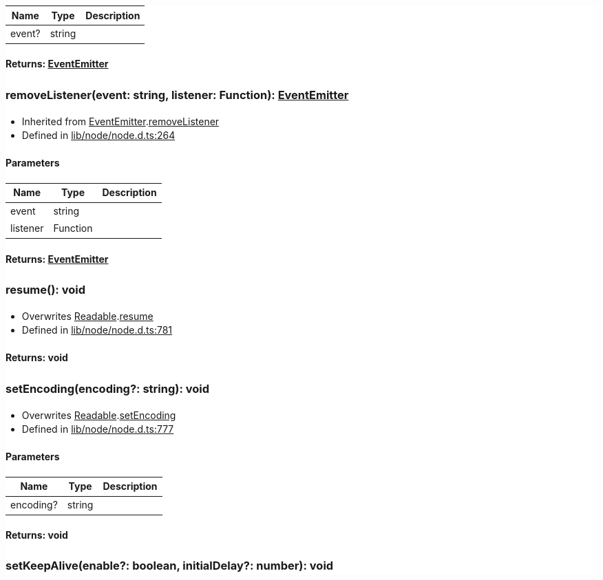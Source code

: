 | Name | Type | Description |
| ---- | ---- | ---- |
| event? | string|  |

#### Returns: [EventEmitter](../classes/_events_.eventemitter.md)

### removeListener(event: string, listener: Function): [EventEmitter](../classes/_events_.eventemitter.md)
  
* Inherited from [EventEmitter](../classes/_events_.eventemitter.md).[removeListener](../classes/_events_.eventemitter.md#removelistener)
* Defined in [lib/node/node.d.ts:264](https://github.com/kimamula/typedoc/blob/HEAD/src/lib/node/node.d.ts#L264)


#### Parameters

| Name | Type | Description |
| ---- | ---- | ---- |
| event | string|  |
| listener | Function|  |

#### Returns: [EventEmitter](../classes/_events_.eventemitter.md)

### resume(): void
  
* Overwrites [Readable](../classes/_stream_.readable.md).[resume](../classes/_stream_.readable.md#resume)
* Defined in [lib/node/node.d.ts:781](https://github.com/kimamula/typedoc/blob/HEAD/src/lib/node/node.d.ts#L781)

#### Returns: void

### setEncoding(encoding?: string): void
  
* Overwrites [Readable](../classes/_stream_.readable.md).[setEncoding](../classes/_stream_.readable.md#setencoding)
* Defined in [lib/node/node.d.ts:777](https://github.com/kimamula/typedoc/blob/HEAD/src/lib/node/node.d.ts#L777)


#### Parameters

| Name | Type | Description |
| ---- | ---- | ---- |
| encoding? | string|  |

#### Returns: void

### setKeepAlive(enable?: boolean, initialDelay?: number): void
  